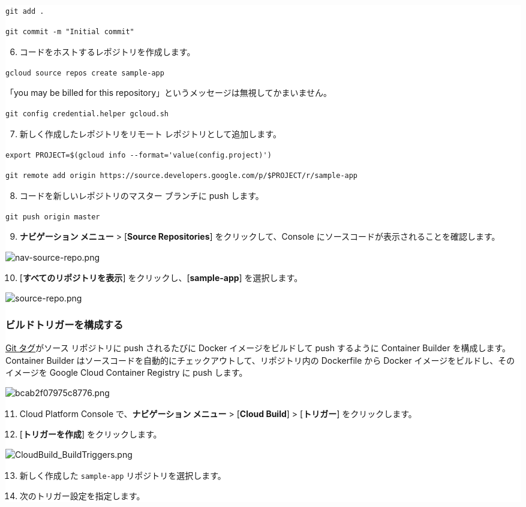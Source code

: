 <pre><code>git add .&#x000A;</code></pre>
<pre><code>git commit -m "Initial commit"&#x000A;</code></pre>
<ol start="6">
<li>
<p>コードをホストするレポジトリを作成します。</p>
</li>
</ol>
<pre><code>gcloud source repos create sample-app&#x000A;</code></pre>
<ql-infobox>
<p>「you may be billed for this repository」というメッセージは無視してかまいません。</p>
</ql-infobox>
<pre><code class="language-bash prettyprint">git config credential.helper gcloud.sh&#x000A;</code></pre>
<ol start="7">
<li>
<p>新しく作成したレポジトリをリモート レポジトリとして追加します。</p>
</li>
</ol>
<pre><code>export PROJECT=$(gcloud info --format='value(config.project)')&#x000A;</code></pre>
<pre><code>git remote add origin https://source.developers.google.com/p/$PROJECT/r/sample-app&#x000A;</code></pre>
<ol start="8">
<li>
<p>コードを新しいレポジトリのマスター ブランチに push します。</p>
</li>
</ol>
<pre><code>git push origin master&#x000A;</code></pre>
<ol start="9">
<li>
<strong>ナビゲーション メニュー</strong> &gt; [<strong>Source Repositories</strong>] をクリックして、Console にソースコードが表示されることを確認します。</li>
</ol>
<p><img alt="nav-source-repo.png" src="https://cdn.qwiklabs.com/y1jULn3nMeoUGcf1aBnSZ7u9KT5HLYqIhd%2FGa78LbtY%3D"></p>
<ol start="10">
<li>[<strong>すべてのリポジトリを表示</strong>] をクリックし、[<strong>sample-app</strong>] を選択します。</li>
</ol>
<p><img alt="source-repo.png" src="https://cdn.qwiklabs.com/r2BMszyuyimucqRYkLOpNqc1FMXQ9W9VXxt2hXnSeO0%3D"></p>
<h3>ビルドトリガーを構成する</h3>
<p><a href="https://git-scm.com/book/en/v2/Git-Basics-Tagging" target="_blank">Git タグ</a>がソース リポジトリに push されるたびに Docker イメージをビルドして push するように Container Builder を構成します。Container Builder はソースコードを自動的にチェックアウトして、リポジトリ内の Dockerfile から Docker イメージをビルドし、そのイメージを Google Cloud Container Registry に push します。</p>
<p><img alt="bcab2f07975c8776.png" src="https://cdn.qwiklabs.com/5mt%2Fk3dCd%2FgfYPln9TjLQoZkjh%2FZiiOnBWQ5MLLJVyI%3D"></p>
<ol start="11">
<li>
<p>Cloud Platform Console で、<strong>ナビゲーション メニュー</strong> &gt; [<strong>Cloud Build</strong>] &gt; [<strong>トリガー</strong>] をクリックします。</p>
</li>
<li>
<p>[<strong>トリガーを作成</strong>] をクリックします。</p>
</li>
</ol>
<p><img alt="CloudBuild_BuildTriggers.png" src="https://cdn.qwiklabs.com/ZYUwl%2BcDxAArWV1hG08gJoFIOIuImwfe0N4H025tubQ%3D"></p>
<ol start="13">
<li>
<p>新しく作成した <code>sample-app</code> リポジトリを選択します。</p>
</li>
<li>
<p>次のトリガー設定を指定します。</p>
</li>
</ol>